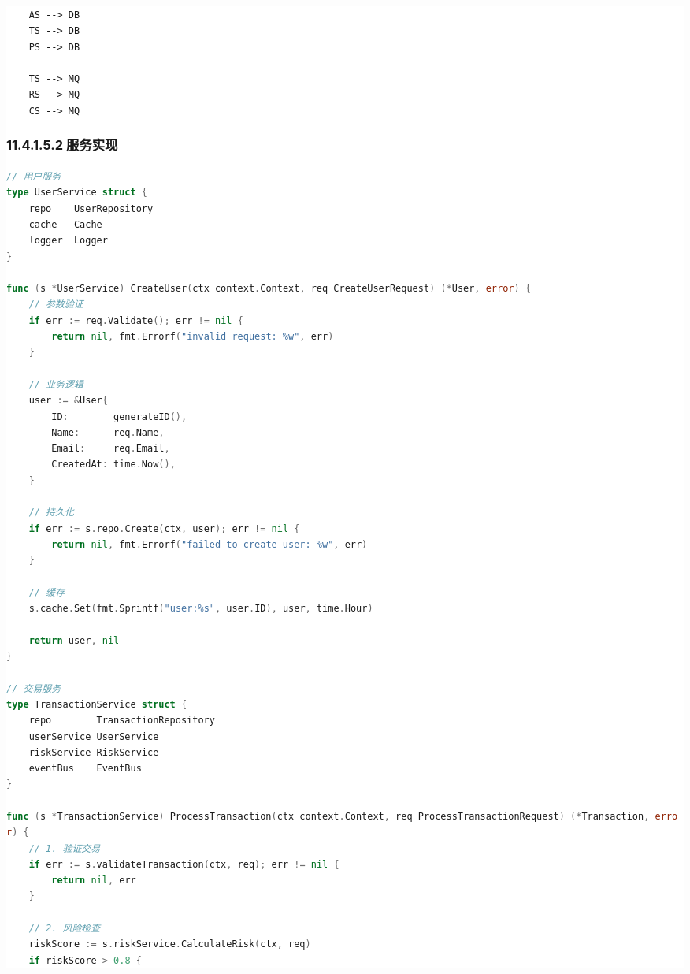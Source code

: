 ```mermaid
    AS --> DB
    TS --> DB
    PS --> DB
    
    TS --> MQ
    RS --> MQ
    CS --> MQ

```

### 11.4.1.5.2 服务实现

```go
// 用户服务
type UserService struct {
    repo    UserRepository
    cache   Cache
    logger  Logger
}

func (s *UserService) CreateUser(ctx context.Context, req CreateUserRequest) (*User, error) {
    // 参数验证
    if err := req.Validate(); err != nil {
        return nil, fmt.Errorf("invalid request: %w", err)
    }
    
    // 业务逻辑
    user := &User{
        ID:        generateID(),
        Name:      req.Name,
        Email:     req.Email,
        CreatedAt: time.Now(),
    }
    
    // 持久化
    if err := s.repo.Create(ctx, user); err != nil {
        return nil, fmt.Errorf("failed to create user: %w", err)
    }
    
    // 缓存
    s.cache.Set(fmt.Sprintf("user:%s", user.ID), user, time.Hour)
    
    return user, nil
}

// 交易服务
type TransactionService struct {
    repo        TransactionRepository
    userService UserService
    riskService RiskService
    eventBus    EventBus
}

func (s *TransactionService) ProcessTransaction(ctx context.Context, req ProcessTransactionRequest) (*Transaction, error) {
    // 1. 验证交易
    if err := s.validateTransaction(ctx, req); err != nil {
        return nil, err
    }
    
    // 2. 风险检查
    riskScore := s.riskService.CalculateRisk(ctx, req)
    if riskScore > 0.8 {
```